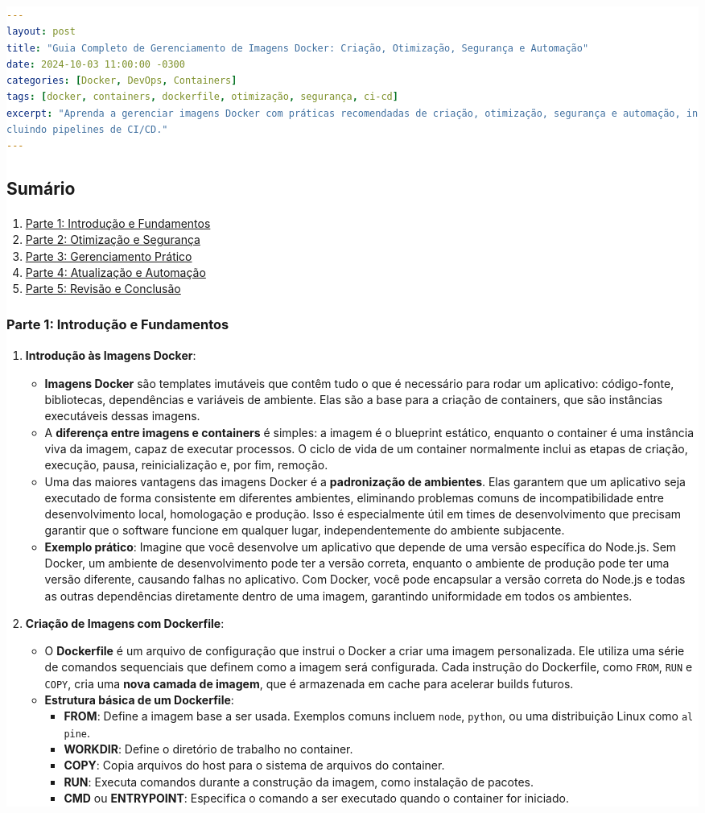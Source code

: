```yaml
---
layout: post
title: "Guia Completo de Gerenciamento de Imagens Docker: Criação, Otimização, Segurança e Automação"
date: 2024-10-03 11:00:00 -0300
categories: [Docker, DevOps, Containers]
tags: [docker, containers, dockerfile, otimização, segurança, ci-cd]
excerpt: "Aprenda a gerenciar imagens Docker com práticas recomendadas de criação, otimização, segurança e automação, incluindo pipelines de CI/CD."
---
```


## Sumário

1. [Parte 1: Introdução e Fundamentos](#parte-1-introdução-e-fundamentos)
2. [Parte 2: Otimização e Segurança](#parte-2-otimização-e-segurança)
3. [Parte 3: Gerenciamento Prático](#parte-3-gerenciamento-prático)
4. [Parte 4: Atualização e Automação](#parte-4-atualização-e-automação)
5. [Parte 5: Revisão e Conclusão](#parte-5-revisão-e-conclusão)


### **Parte 1: Introdução e Fundamentos**

1. **Introdução às Imagens Docker**:
   - **Imagens Docker** são templates imutáveis que contêm tudo o que é necessário para rodar um aplicativo: código-fonte, bibliotecas, dependências e variáveis de ambiente. Elas são a base para a criação de containers, que são instâncias executáveis dessas imagens. 
   - A **diferença entre imagens e containers** é simples: a imagem é o blueprint estático, enquanto o container é uma instância viva da imagem, capaz de executar processos. O ciclo de vida de um container normalmente inclui as etapas de criação, execução, pausa, reinicialização e, por fim, remoção.
   - Uma das maiores vantagens das imagens Docker é a **padronização de ambientes**. Elas garantem que um aplicativo seja executado de forma consistente em diferentes ambientes, eliminando problemas comuns de incompatibilidade entre desenvolvimento local, homologação e produção. Isso é especialmente útil em times de desenvolvimento que precisam garantir que o software funcione em qualquer lugar, independentemente do ambiente subjacente.
   - **Exemplo prático**: Imagine que você desenvolve um aplicativo que depende de uma versão específica do Node.js. Sem Docker, um ambiente de desenvolvimento pode ter a versão correta, enquanto o ambiente de produção pode ter uma versão diferente, causando falhas no aplicativo. Com Docker, você pode encapsular a versão correta do Node.js e todas as outras dependências diretamente dentro de uma imagem, garantindo uniformidade em todos os ambientes.

2. **Criação de Imagens com Dockerfile**:
   - O **Dockerfile** é um arquivo de configuração que instrui o Docker a criar uma imagem personalizada. Ele utiliza uma série de comandos sequenciais que definem como a imagem será configurada. Cada instrução do Dockerfile, como `FROM`, `RUN` e `COPY`, cria uma **nova camada de imagem**, que é armazenada em cache para acelerar builds futuros.
   - **Estrutura básica de um Dockerfile**:
     - **FROM**: Define a imagem base a ser usada. Exemplos comuns incluem `node`, `python`, ou uma distribuição Linux como `alpine`.
     - **WORKDIR**: Define o diretório de trabalho no container.
     - **COPY**: Copia arquivos do host para o sistema de arquivos do container.
     - **RUN**: Executa comandos durante a construção da imagem, como instalação de pacotes.
     - **CMD** ou **ENTRYPOINT**: Especifica o comando a ser executado quando o container for iniciado.
   